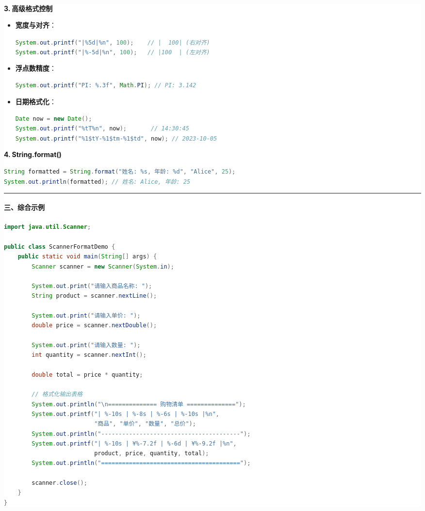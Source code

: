 **3. 高级格式控制**
- **宽度与对齐**：
  ```java
  System.out.printf("|%5d|%n", 100);    // |  100| (右对齐)
  System.out.printf("|%-5d|%n", 100);   // |100  | (左对齐)
  ```
- **浮点数精度**：
  ```java
  System.out.printf("PI: %.3f", Math.PI); // PI: 3.142
  ```
- **日期格式化**：
  ```java
  Date now = new Date();
  System.out.printf("%tT%n", now);       // 14:30:45
  System.out.printf("%1$tY-%1$tm-%1$td", now); // 2023-10-05
  ```

**4. String.format()**
```java
String formatted = String.format("姓名: %s, 年龄: %d", "Alice", 25);
System.out.println(formatted); // 姓名: Alice, 年龄: 25
```

---

#### 三、综合示例
```java
import java.util.Scanner;

public class ScannerFormatDemo {
    public static void main(String[] args) {
        Scanner scanner = new Scanner(System.in);
        
        System.out.print("请输入商品名称: ");
        String product = scanner.nextLine();
        
        System.out.print("请输入单价: ");
        double price = scanner.nextDouble();
        
        System.out.print("请输入数量: ");
        int quantity = scanner.nextInt();
        
        double total = price * quantity;
        
        // 格式化输出表格
        System.out.println("\n============== 购物清单 ==============");
        System.out.printf("| %-10s | %-8s | %-6s | %-10s |%n", 
                          "商品", "单价", "数量", "总价");
        System.out.println("----------------------------------------");
        System.out.printf("| %-10s | ¥%-7.2f | %-6d | ¥%-9.2f |%n",
                          product, price, quantity, total);
        System.out.println("========================================");
        
        scanner.close();
    }
}
```
